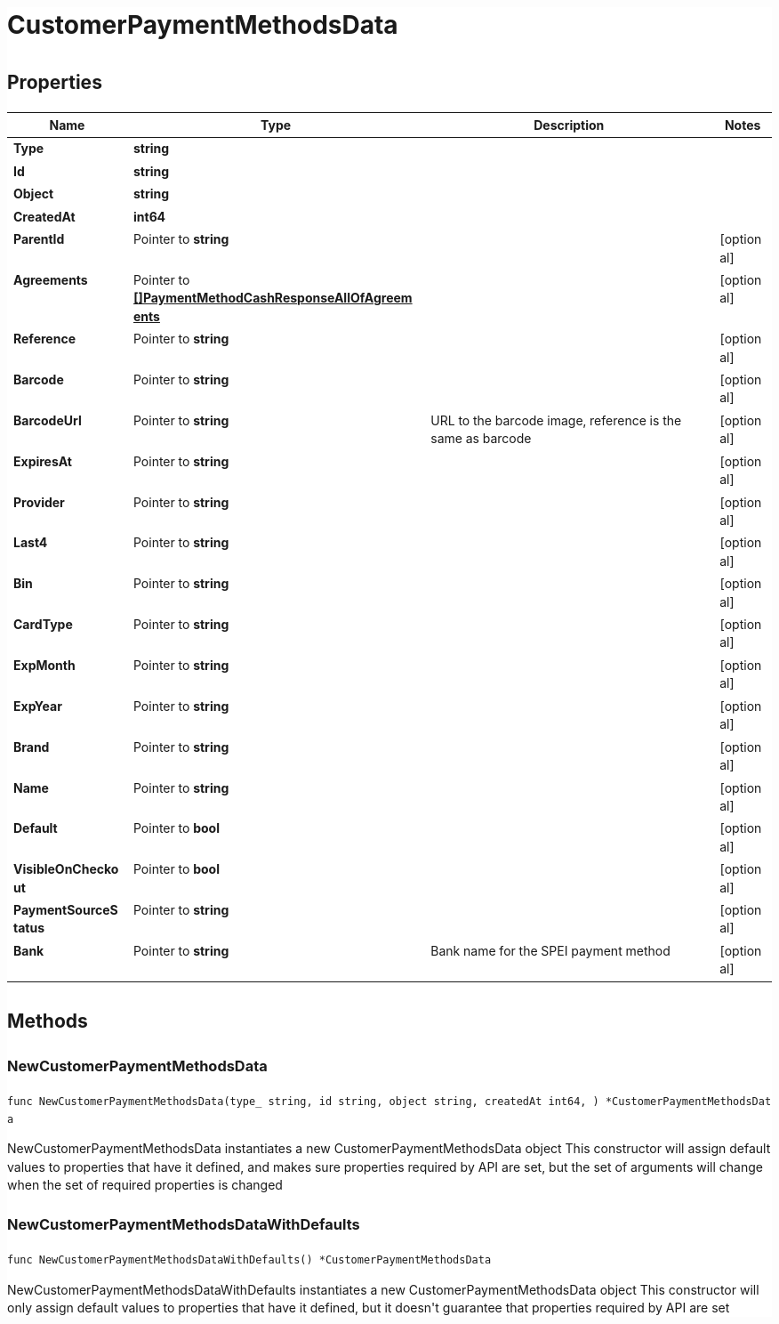 # CustomerPaymentMethodsData

## Properties

Name | Type | Description | Notes
------------ | ------------- | ------------- | -------------
**Type** | **string** |  | 
**Id** | **string** |  | 
**Object** | **string** |  | 
**CreatedAt** | **int64** |  | 
**ParentId** | Pointer to **string** |  | [optional] 
**Agreements** | Pointer to [**[]PaymentMethodCashResponseAllOfAgreements**](PaymentMethodCashResponseAllOfAgreements.md) |  | [optional] 
**Reference** | Pointer to **string** |  | [optional] 
**Barcode** | Pointer to **string** |  | [optional] 
**BarcodeUrl** | Pointer to **string** | URL to the barcode image, reference is the same as barcode | [optional] 
**ExpiresAt** | Pointer to **string** |  | [optional] 
**Provider** | Pointer to **string** |  | [optional] 
**Last4** | Pointer to **string** |  | [optional] 
**Bin** | Pointer to **string** |  | [optional] 
**CardType** | Pointer to **string** |  | [optional] 
**ExpMonth** | Pointer to **string** |  | [optional] 
**ExpYear** | Pointer to **string** |  | [optional] 
**Brand** | Pointer to **string** |  | [optional] 
**Name** | Pointer to **string** |  | [optional] 
**Default** | Pointer to **bool** |  | [optional] 
**VisibleOnCheckout** | Pointer to **bool** |  | [optional] 
**PaymentSourceStatus** | Pointer to **string** |  | [optional] 
**Bank** | Pointer to **string** | Bank name for the SPEI payment method | [optional] 

## Methods

### NewCustomerPaymentMethodsData

`func NewCustomerPaymentMethodsData(type_ string, id string, object string, createdAt int64, ) *CustomerPaymentMethodsData`

NewCustomerPaymentMethodsData instantiates a new CustomerPaymentMethodsData object
This constructor will assign default values to properties that have it defined,
and makes sure properties required by API are set, but the set of arguments
will change when the set of required properties is changed

### NewCustomerPaymentMethodsDataWithDefaults

`func NewCustomerPaymentMethodsDataWithDefaults() *CustomerPaymentMethodsData`

NewCustomerPaymentMethodsDataWithDefaults instantiates a new CustomerPaymentMethodsData object
This constructor will only assign default values to properties that have it defined,
but it doesn't guarantee that properties required by API are set
